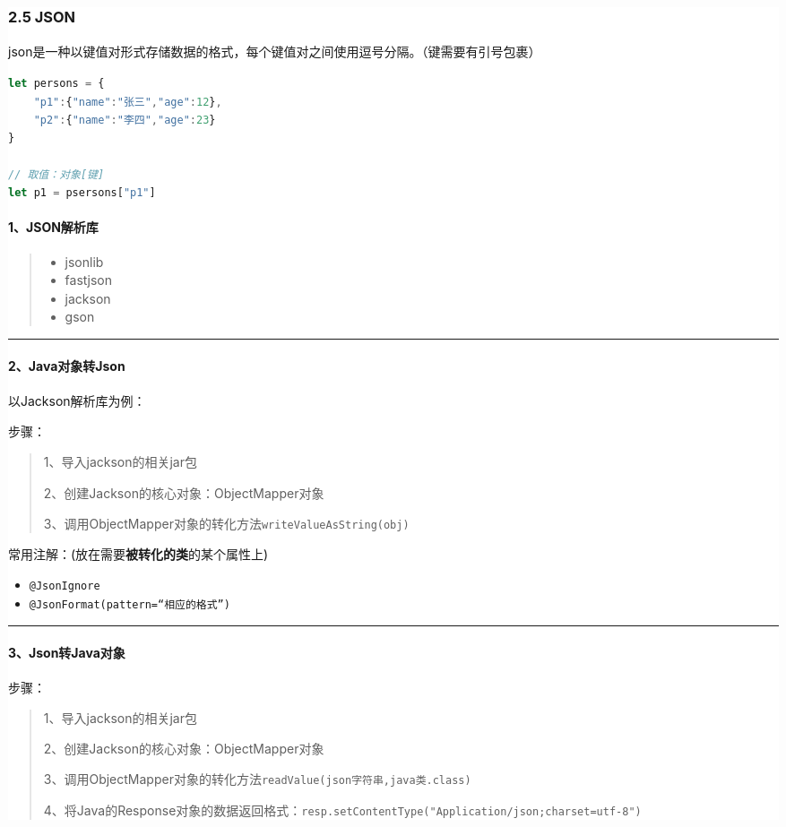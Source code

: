 





### 2.5 JSON

json是一种以键值对形式存储数据的格式，每个键值对之间使用逗号分隔。（键需要有引号包裹）



```js
let persons = {
    "p1":{"name":"张三","age":12},
    "p2":{"name":"李四","age":23}
}

// 取值：对象[键]
let p1 = psersons["p1"]
```



#### 1、JSON解析库

>   -   jsonlib
>   -   fastjson
>   -   jackson
>   -   gson



---



#### 2、Java对象转Json

以Jackson解析库为例：

步骤：

>   1、导入jackson的相关jar包
>
>   2、创建Jackson的核心对象：ObjectMapper对象
>
>   3、调用ObjectMapper对象的转化方法`writeValueAsString(obj)`



常用注解：(放在需要**被转化的类**的某个属性上)

-   `@JsonIgnore`
-   `@JsonFormat(pattern=“相应的格式”)`



---





#### 3、Json转Java对象

步骤：

>   1、导入jackson的相关jar包
>
>   2、创建Jackson的核心对象：ObjectMapper对象
>
>   3、调用ObjectMapper对象的转化方法`readValue(json字符串,java类.class)`
>
>   4、将Java的Response对象的数据返回格式：`resp.setContentType("Application/json;charset=utf-8")`

